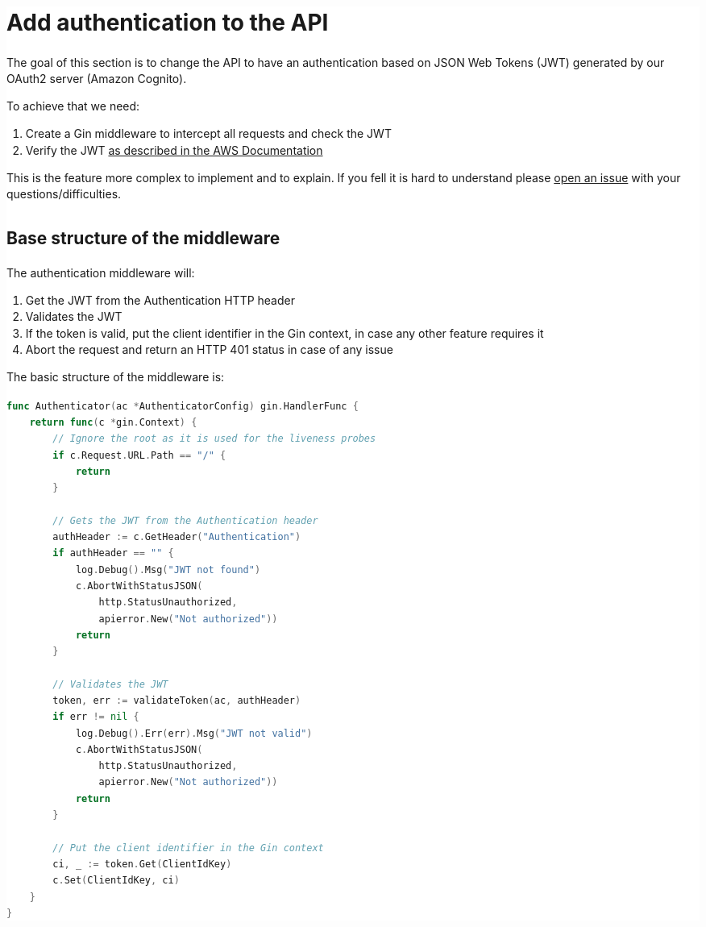 # Add authentication to the API

The goal of this section is to change the API to have an authentication based on
JSON Web Tokens (JWT) generated by our OAuth2 server (Amazon Cognito).

To achieve that we need:

1. Create a Gin middleware to intercept all requests and check the JWT
1. Verify the JWT [as described in the AWS Documentation](https://docs.aws.amazon.com/cognito/latest/developerguide/amazon-cognito-user-pools-using-tokens-verifying-a-jwt.html)

This is the feature more complex to implement and to explain. If you fell it is
hard to understand please [open an issue](https://github.com/renato0307/learning-go/issues/new) 
with your questions/difficulties.

## Base structure of the middleware

The authentication middleware will:

1. Get the JWT from the Authentication HTTP header
1. Validates the JWT
1. If the token is valid, put the client identifier in the Gin context, in case
any other feature requires it
1. Abort the request and return an HTTP 401 status in case of any issue

The basic structure of the middleware is:

```go
func Authenticator(ac *AuthenticatorConfig) gin.HandlerFunc {
    return func(c *gin.Context) {
        // Ignore the root as it is used for the liveness probes
        if c.Request.URL.Path == "/" {
            return
        }

        // Gets the JWT from the Authentication header
        authHeader := c.GetHeader("Authentication")
        if authHeader == "" {
            log.Debug().Msg("JWT not found")
            c.AbortWithStatusJSON(
                http.StatusUnauthorized,
                apierror.New("Not authorized"))
            return
        }

        // Validates the JWT
        token, err := validateToken(ac, authHeader)
        if err != nil {
            log.Debug().Err(err).Msg("JWT not valid")
            c.AbortWithStatusJSON(
                http.StatusUnauthorized,
                apierror.New("Not authorized"))
            return
        }

        // Put the client identifier in the Gin context
        ci, _ := token.Get(ClientIdKey)
        c.Set(ClientIdKey, ci)
    }
}
```
